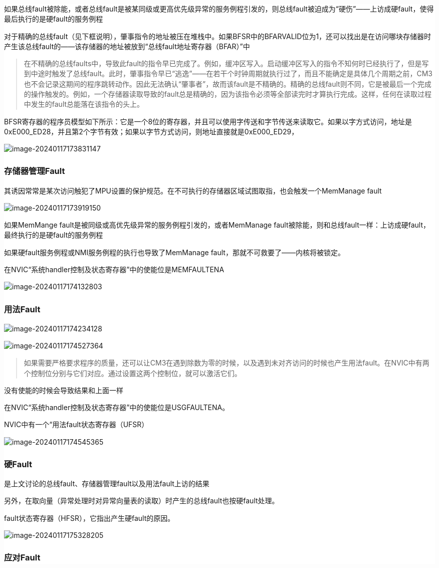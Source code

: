 如果总线fault被除能，或者总线fault是被某同级或更高优先级异常的服务例程引发的，则总线fault被迫成为“硬伤”——上访成硬fault，使得最后执行的是硬fault的服务例程

对于精确的总线fault（见下框说明），肇事指令的地址被压在堆栈中。如果BFSR中的BFARVALID位为1，还可以找出是在访问哪块存储器时产生该总线fault的——该存储器的地址被放到“总线fault地址寄存器（BFAR）”中

> 在不精确的总线faults中，导致此fault的指令早已完成了。例如，缓冲区写入。启动缓冲区写入的指令不知何时已经执行了，但是写到中途时触发了总线fault。此时，肇事指令早已“逃逸”——在若干个时钟周期就执行过了，而且不能确定是具体几个周期之前，CM3也不会记录这期间的程序跳转动作。因此无法确认“肇事者”，故而该fault是不精确的。精确的总线fault则不同，它是被最后一个完成的操作触发的。例如，一个存储器读取导致的fault总是精确的，因为该指令必须等全部读完时才算执行完成。这样，任何在读取过程中发生的fault总能落在该指令的头上。

BFSR寄存器的程序员模型如下所示：它是一个8位的寄存器，并且可以使用字传送和字节传送来读取它。如果以字方式访问，地址是0xE000_ED28，并且第2个字节有效；如果以字节方式访问，则地址直接就是0xE000_ED29，

![image-20240117173831147](https://picture-01-1316374204.cos.ap-beijing.myqcloud.com/image/202401171738183.png)

### 存储器管理Fault

其诱因常常是某次访问触犯了MPU设置的保护规范。在不可执行的存储器区域试图取指，也会触发一个MemManage fault

![image-20240117173919150](https://picture-01-1316374204.cos.ap-beijing.myqcloud.com/image/202401171739175.png)

如果MemMange fault是被同级或高优先级异常的服务例程引发的，或者MemManage fault被除能，则和总线fault一样：上访成硬fault，最终执行的是硬fault的服务例程

如果硬fault服务例程或NMI服务例程的执行也导致了MemManage fault，那就不可救要了——内核将被锁定。

在NVIC“系统handler控制及状态寄存器”中的使能位是MEMFAULTENA

![image-20240117174132803](https://picture-01-1316374204.cos.ap-beijing.myqcloud.com/image/202401171741837.png)

### 用法Fault

![image-20240117174234128](https://picture-01-1316374204.cos.ap-beijing.myqcloud.com/image/202401171742164.png)

![image-20240117174527364](https://picture-01-1316374204.cos.ap-beijing.myqcloud.com/image/202401171745398.png)

> 如果需要严格要求程序的质量，还可以让CM3在遇到除数为零的时候，以及遇到未对齐访问的时候也产生用法fault。在NVIC中有两个控制位分别与它们对应。通过设置这两个控制位，就可以激活它们。

没有使能的时候会导致结果和上面一样

在NVIC“系统handler控制及状态寄存器”中的使能位是USGFAULTENA。

NVIC中有一个“用法fault状态寄存器（UFSR）

![image-20240117174545365](https://picture-01-1316374204.cos.ap-beijing.myqcloud.com/image/202401171745409.png)

### 硬Fault

是上文讨论的总线fault、存储器管理fault以及用法fault上访的结果

另外，在取向量（异常处理时对异常向量表的读取）时产生的总线fault也按硬fault处理。

fault状态寄存器（HFSR），它指出产生硬fault的原因。

![image-20240117175328205](https://picture-01-1316374204.cos.ap-beijing.myqcloud.com/image/202401171753243.png)

### 应对Fault
